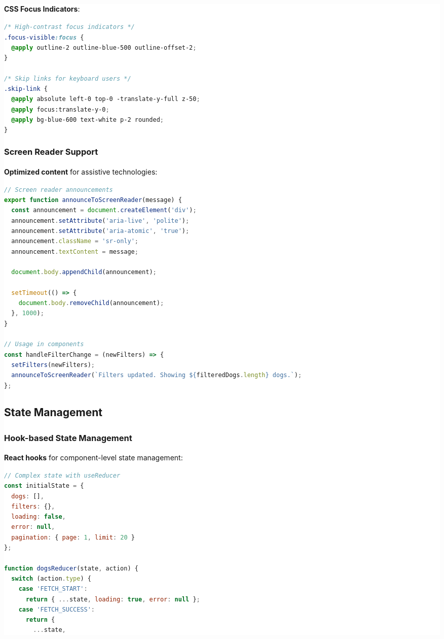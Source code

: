 **CSS Focus Indicators**:
```css
/* High-contrast focus indicators */
.focus-visible:focus {
  @apply outline-2 outline-blue-500 outline-offset-2;
}

/* Skip links for keyboard users */
.skip-link {
  @apply absolute left-0 top-0 -translate-y-full z-50;
  @apply focus:translate-y-0;
  @apply bg-blue-600 text-white p-2 rounded;
}
```

### Screen Reader Support

**Optimized content** for assistive technologies:

```javascript
// Screen reader announcements
export function announceToScreenReader(message) {
  const announcement = document.createElement('div');
  announcement.setAttribute('aria-live', 'polite');
  announcement.setAttribute('aria-atomic', 'true');
  announcement.className = 'sr-only';
  announcement.textContent = message;
  
  document.body.appendChild(announcement);
  
  setTimeout(() => {
    document.body.removeChild(announcement);
  }, 1000);
}

// Usage in components
const handleFilterChange = (newFilters) => {
  setFilters(newFilters);
  announceToScreenReader(`Filters updated. Showing ${filteredDogs.length} dogs.`);
};
```

## State Management

### Hook-based State Management

**React hooks** for component-level state management:

```javascript
// Complex state with useReducer
const initialState = {
  dogs: [],
  filters: {},
  loading: false,
  error: null,
  pagination: { page: 1, limit: 20 }
};

function dogsReducer(state, action) {
  switch (action.type) {
    case 'FETCH_START':
      return { ...state, loading: true, error: null };
    case 'FETCH_SUCCESS':
      return { 
        ...state, 
```